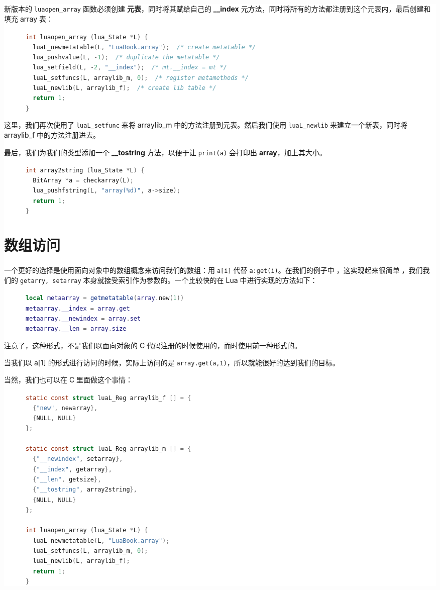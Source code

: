 新版本的 `luaopen_array` 函数必须创建 **元表**，同时将其赋给自己的 **__index** 元方法，同时将所有的方法都注册到这个元表内，最后创建和填充 array 表：

```c
      int luaopen_array (lua_State *L) {
        luaL_newmetatable(L, "LuaBook.array");  /* create metatable */
        lua_pushvalue(L, -1);  /* duplicate the metatable */
        lua_setfield(L, -2, "__index");  /* mt.__index = mt */
        luaL_setfuncs(L, arraylib_m, 0);  /* register metamethods */
        luaL_newlib(L, arraylib_f);  /* create lib table */
        return 1;
      }
```

这里，我们再次使用了 `luaL_setfunc` 来将 arraylib_m 中的方法注册到元表。然后我们使用 `luaL_newlib` 来建立一个新表，同时将 arraylib_f 中的方法注册进去。

最后，我们为我们的类型添加一个 **__tostring** 方法，以便于让 `print(a)` 会打印出 **array**，加上其大小。

```c
      int array2string (lua_State *L) {
        BitArray *a = checkarray(L);
        lua_pushfstring(L, "array(%d)", a->size);
        return 1;
      }
```


# 数组访问
一个更好的选择是使用面向对象中的数组概念来访问我们的数组：用 `a[i]` 代替 `a:get(i)`。在我们的例子中 ，这实现起来很简单 ，我们我们的 `getarry, setarray` 本身就接受索引作为参数的。一个比较快的在 Lua 中进行实现的方法如下：

```lua
      local metaarray = getmetatable(array.new(1))
      metaarray.__index = array.get
      metaarray.__newindex = array.set
      metaarray.__len = array.size
```

注意了，这种形式，不是我们以面向对象的 C 代码注册的时候使用的，而时使用前一种形式的。

当我们以 a[1] 的形式进行访问的时候，实际上访问的是 `array.get(a,1)`，所以就能很好的达到我们的目标。

当然，我们也可以在 C 里面做这个事情：

```c
      static const struct luaL_Reg arraylib_f [] = {
        {"new", newarray},
        {NULL, NULL}
      };
      
      static const struct luaL_Reg arraylib_m [] = {
        {"__newindex", setarray},
        {"__index", getarray},
        {"__len", getsize},
        {"__tostring", array2string},
        {NULL, NULL}
      };
      
      int luaopen_array (lua_State *L) {
        luaL_newmetatable(L, "LuaBook.array");
        luaL_setfuncs(L, arraylib_m, 0);
        luaL_newlib(L, arraylib_f);
        return 1;
      }
```
